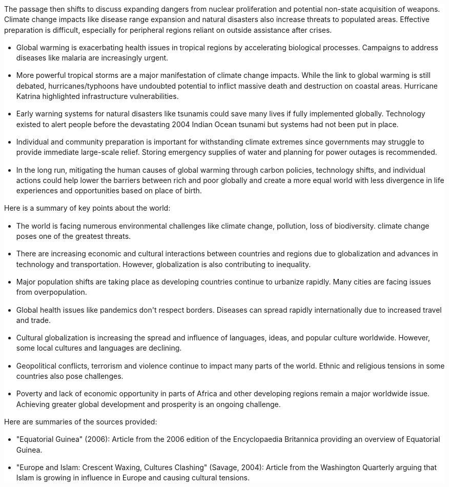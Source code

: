 The passage then shifts to discuss expanding dangers from nuclear proliferation and potential non-state acquisition of weapons. Climate change impacts like disease range expansion and natural disasters also increase threats to populated areas. Effective preparation is difficult, especially for peripheral regions reliant on outside assistance after crises.

 

- Global warming is exacerbating health issues in tropical regions by accelerating biological processes. Campaigns to address diseases like malaria are increasingly urgent. 

- More powerful tropical storms are a major manifestation of climate change impacts. While the link to global warming is still debated, hurricanes/typhoons have undoubted potential to inflict massive death and destruction on coastal areas. Hurricane Katrina highlighted infrastructure vulnerabilities.

- Early warning systems for natural disasters like tsunamis could save many lives if fully implemented globally. Technology existed to alert people before the devastating 2004 Indian Ocean tsunami but systems had not been put in place. 

- Individual and community preparation is important for withstanding climate extremes since governments may struggle to provide immediate large-scale relief. Storing emergency supplies of water and planning for power outages is recommended. 

- In the long run, mitigating the human causes of global warming through carbon policies, technology shifts, and individual actions could help lower the barriers between rich and poor globally and create a more equal world with less divergence in life experiences and opportunities based on place of birth.

 Here is a summary of key points about the world:

- The world is facing numerous environmental challenges like climate change, pollution, loss of biodiversity. climate change poses one of the greatest threats. 

- There are increasing economic and cultural interactions between countries and regions due to globalization and advances in technology and transportation. However, globalization is also contributing to inequality.

- Major population shifts are taking place as developing countries continue to urbanize rapidly. Many cities are facing issues from overpopulation.

- Global health issues like pandemics don't respect borders. Diseases can spread rapidly internationally due to increased travel and trade. 

- Cultural globalization is increasing the spread and influence of languages, ideas, and popular culture worldwide. However, some local cultures and languages are declining.

- Geopolitical conflicts, terrorism and violence continue to impact many parts of the world. Ethnic and religious tensions in some countries also pose challenges.

- Poverty and lack of economic opportunity in parts of Africa and other developing regions remain a major worldwide issue. Achieving greater global development and prosperity is an ongoing challenge.

 Here are summaries of the sources provided:

- "Equatorial Guinea" (2006): Article from the 2006 edition of the Encyclopaedia Britannica providing an overview of Equatorial Guinea. 

- "Europe and Islam: Crescent Waxing, Cultures Clashing" (Savage, 2004): Article from the Washington Quarterly arguing that Islam is growing in influence in Europe and causing cultural tensions.
